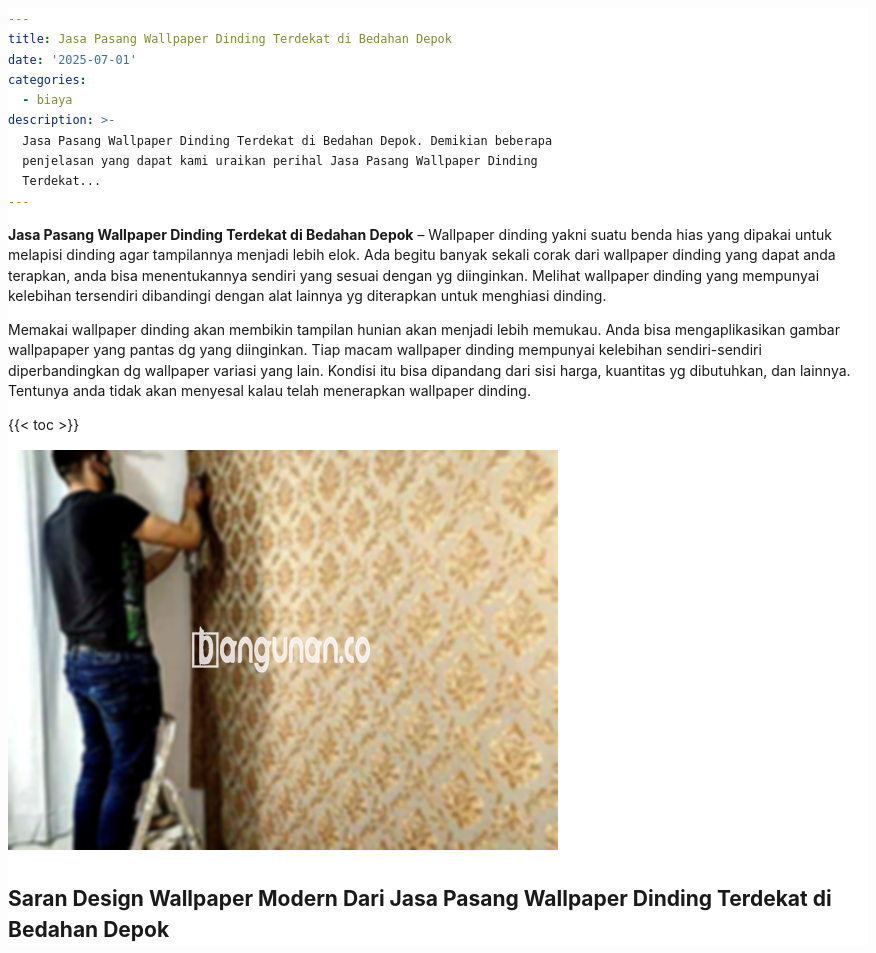 ```yaml
---
title: Jasa Pasang Wallpaper Dinding Terdekat di Bedahan Depok
date: '2025-07-01'
categories:
  - biaya
description: >-
  Jasa Pasang Wallpaper Dinding Terdekat di Bedahan Depok. Demikian beberapa
  penjelasan yang dapat kami uraikan perihal Jasa Pasang Wallpaper Dinding
  Terdekat...
---
```


**Jasa Pasang Wallpaper Dinding Terdekat di Bedahan Depok** – Wallpaper dinding yakni suatu benda hias yang dipakai untuk melapisi dinding agar tampilannya menjadi lebih elok. Ada begitu banyak sekali corak dari wallpaper dinding yang dapat anda terapkan, anda bisa menentukannya sendiri yang sesuai dengan yg diinginkan. Melihat wallpaper dinding yang mempunyai kelebihan tersendiri dibandingi dengan alat lainnya yg diterapkan untuk menghiasi dinding.

Memakai wallpaper dinding akan membikin tampilan hunian akan menjadi lebih memukau. Anda bisa mengaplikasikan gambar wallpapaper yang pantas dg yang diinginkan. Tiap macam wallpaper dinding mempunyai kelebihan sendiri-sendiri diperbandingkan dg wallpaper variasi yang lain. Kondisi itu bisa dipandang dari sisi harga, kuantitas yg dibutuhkan, dan lainnya. Tentunya anda tidak akan menyesal kalau telah menerapkan wallpaper dinding.

{{< toc >}}

![Jasa Pasang Wallpaper Dinding Terdekat di Bedahan Depok](/images/jasa-pasang-wallpaper-murah33.png)

## Saran Design Wallpaper Modern Dari Jasa Pasang Wallpaper Dinding Terdekat di Bedahan Depok
